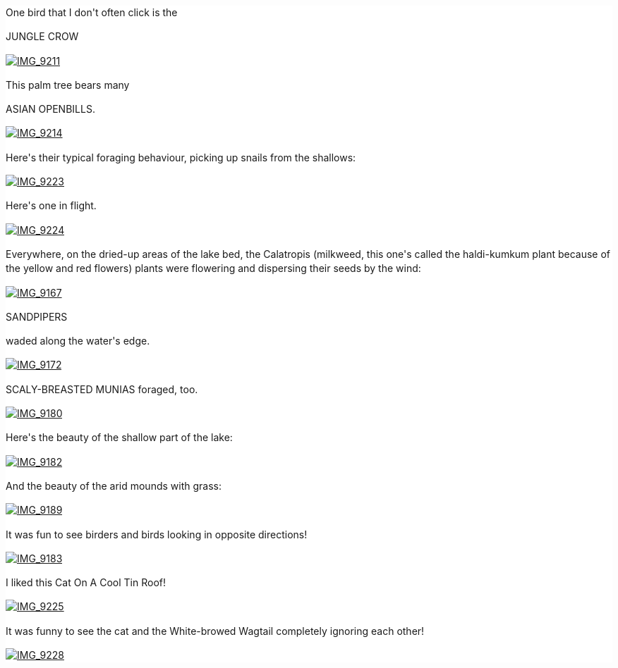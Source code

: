 One bird that I don't often click is the 

JUNGLE CROW

<a href="https://www.flickr.com/photos/86494503@N00/16091967560" title="IMG_9211 by mohandep, on Flickr"><img src="https://farm9.staticflickr.com/8644/16091967560_74c4b07977_z.jpg" width="640" height="480" alt="IMG_9211"></a>

This palm tree bears many

ASIAN OPENBILLS.

<a href="https://www.flickr.com/photos/86494503@N00/15656922694" title="IMG_9214 by mohandep, on Flickr"><img src="https://farm8.staticflickr.com/7505/15656922694_8924b5f604_z.jpg" width="640" height="480" alt="IMG_9214"></a>

Here's their typical foraging behaviour, picking up snails from the shallows:

<a href="https://www.flickr.com/photos/86494503@N00/16277563391" title="IMG_9223 by mohandep, on Flickr"><img src="https://farm8.staticflickr.com/7461/16277563391_431904b350_z.jpg" width="640" height="480" alt="IMG_9223"></a>

Here's one in flight.

<a href="https://www.flickr.com/photos/86494503@N00/16093218099" title="IMG_9224 by mohandep, on Flickr"><img src="https://farm8.staticflickr.com/7548/16093218099_6136653025_z.jpg" width="640" height="416" alt="IMG_9224"></a>


Everywhere, on the dried-up areas of the lake bed, the Calatropis (milkweed, this one's called the haldi-kumkum plant because of the yellow and red flowers) plants were flowering and dispersing their seeds by the wind:

<a href="https://www.flickr.com/photos/86494503@N00/16091327098" title="IMG_9167 by mohandep, on Flickr"><img src="https://farm8.staticflickr.com/7481/16091327098_5982ce1e83_z.jpg" width="640" height="436" alt="IMG_9167"></a>

SANDPIPERS

waded along the water's edge.

<a href="https://www.flickr.com/photos/86494503@N00/16091331738" title="IMG_9172 by mohandep, on Flickr"><img src="https://farm9.staticflickr.com/8627/16091331738_04a89abdab_z.jpg" width="640" height="480" alt="IMG_9172"></a>

SCALY-BREASTED MUNIAS foraged, too.

<a href="https://www.flickr.com/photos/86494503@N00/15656453064" title="IMG_9180 by mohandep, on Flickr"><img src="https://farm8.staticflickr.com/7582/15656453064_95111b29a3_z.jpg" width="640" height="420" alt="IMG_9180"></a>

Here's the beauty of the shallow part of the lake:

<a href="https://www.flickr.com/photos/86494503@N00/16091336088" title="IMG_9182 by mohandep, on Flickr"><img src="https://farm9.staticflickr.com/8644/16091336088_a27fb461ea_z.jpg" width="640" height="480" alt="IMG_9182"></a>

And the beauty of the arid mounds with grass:

<a href="https://www.flickr.com/photos/86494503@N00/16091512520" title="IMG_9189 by mohandep, on Flickr"><img src="https://farm8.staticflickr.com/7555/16091512520_b57c6cdfa6_z.jpg" width="640" height="480" alt="IMG_9189"></a>

It was fun to see birders and birds looking in opposite directions!

<a href="https://www.flickr.com/photos/86494503@N00/16278043252" title="IMG_9183 by mohandep, on Flickr"><img src="https://farm8.staticflickr.com/7505/16278043252_96f5af8e7b_z.jpg" width="640" height="480" alt="IMG_9183"></a>

I liked this Cat On A Cool Tin Roof!

<a href="https://www.flickr.com/photos/86494503@N00/16277566781" title="IMG_9225 by mohandep, on Flickr"><img src="https://farm9.staticflickr.com/8643/16277566781_a522ff8cd1_z.jpg" width="640" height="480" alt="IMG_9225"></a>

It was funny to see the cat and the White-browed Wagtail completely ignoring each other!

<a href="https://www.flickr.com/photos/86494503@N00/16093223329" title="IMG_9228 by mohandep, on Flickr"><img src="https://farm9.staticflickr.com/8627/16093223329_45f5ab4d24_z.jpg" width="640" height="480" alt="IMG_9228"></a>
